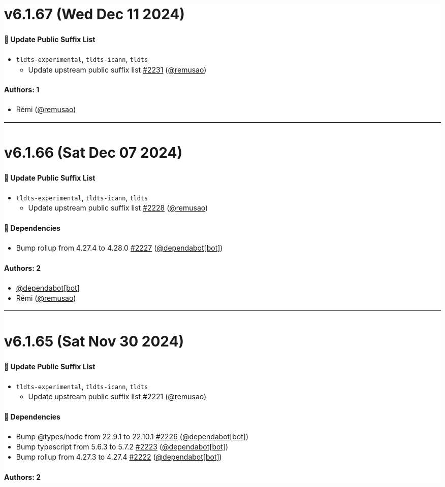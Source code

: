 # v6.1.67 (Wed Dec 11 2024)

#### :scroll: Update Public Suffix List

- `tldts-experimental`, `tldts-icann`, `tldts`
  - Update upstream public suffix list [#2231](https://github.com/remusao/tldts/pull/2231) ([@remusao](https://github.com/remusao))

#### Authors: 1

- Rémi ([@remusao](https://github.com/remusao))

---

# v6.1.66 (Sat Dec 07 2024)

#### :scroll: Update Public Suffix List

- `tldts-experimental`, `tldts-icann`, `tldts`
  - Update upstream public suffix list [#2228](https://github.com/remusao/tldts/pull/2228) ([@remusao](https://github.com/remusao))

#### :nut_and_bolt: Dependencies

- Bump rollup from 4.27.4 to 4.28.0 [#2227](https://github.com/remusao/tldts/pull/2227) ([@dependabot[bot]](https://github.com/dependabot[bot]))

#### Authors: 2

- [@dependabot[bot]](https://github.com/dependabot[bot])
- Rémi ([@remusao](https://github.com/remusao))

---

# v6.1.65 (Sat Nov 30 2024)

#### :scroll: Update Public Suffix List

- `tldts-experimental`, `tldts-icann`, `tldts`
  - Update upstream public suffix list [#2221](https://github.com/remusao/tldts/pull/2221) ([@remusao](https://github.com/remusao))

#### :nut_and_bolt: Dependencies

- Bump @types/node from 22.9.1 to 22.10.1 [#2226](https://github.com/remusao/tldts/pull/2226) ([@dependabot[bot]](https://github.com/dependabot[bot]))
- Bump typescript from 5.6.3 to 5.7.2 [#2223](https://github.com/remusao/tldts/pull/2223) ([@dependabot[bot]](https://github.com/dependabot[bot]))
- Bump rollup from 4.27.3 to 4.27.4 [#2222](https://github.com/remusao/tldts/pull/2222) ([@dependabot[bot]](https://github.com/dependabot[bot]))

#### Authors: 2
